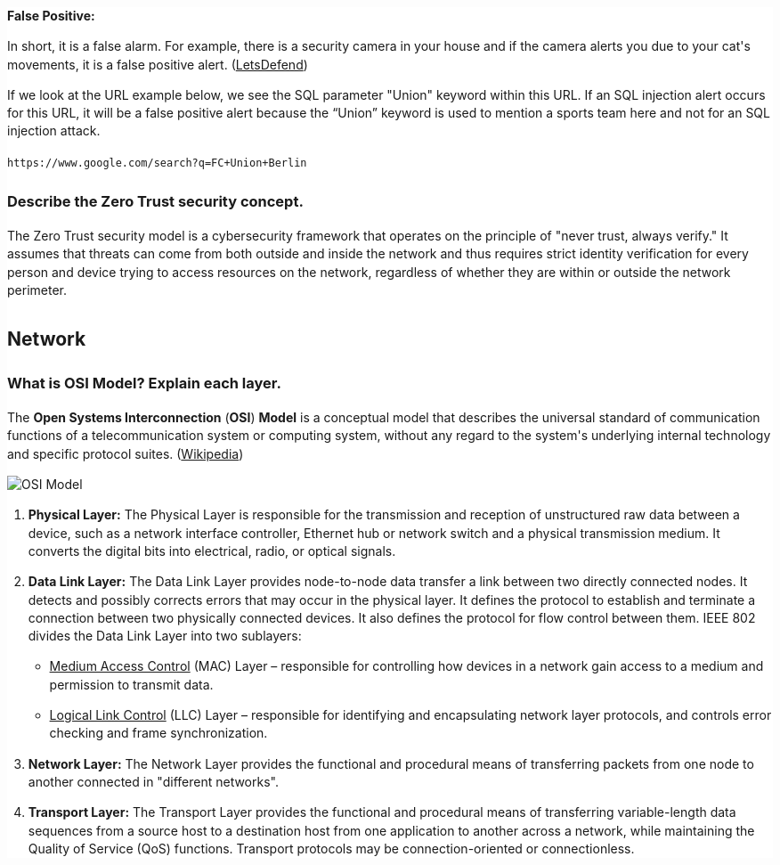 **False Positive:**

In short, it is a false alarm. For example, there is a security camera in your house and if the camera alerts you due to your cat's movements, it is a false positive alert. ([LetsDefend](https://app.letsdefend.io/training/lesson_detail/basic-definitions-about-incident-management))

If we look at the URL example below, we see the SQL parameter "Union" keyword within this URL. If an SQL injection alert occurs for this URL, it will be a false positive alert because the “Union” keyword is used to mention a sports team here and not for an SQL injection attack.
```
https://www.google.com/search?q=FC+Union+Berlin
```

### Describe the Zero Trust security concept.

The Zero Trust security model is a cybersecurity framework that operates on the principle of "never trust, always verify." It assumes that threats can come from both outside and inside the network and thus requires strict identity verification for every person and device trying to access resources on the network, regardless of whether they are within or outside the network perimeter.


## Network

### What is OSI Model? Explain each layer.

The **Open Systems Interconnection** (**OSI**) **Model** is a conceptual model that describes the universal standard of communication functions of a telecommunication system or computing system, without any regard to the system's underlying internal technology and specific protocol suites. ([Wikipedia](https://en.wikipedia.org/wiki/OSI_model))

![OSI Model](https://miro.medium.com/max/478/1*xWrTDOjK8Rdog947Lf6wFg.png)

 1. **Physical Layer:** The Physical Layer is responsible for the transmission and reception of unstructured raw data between a device, such as a network interface controller, Ethernet hub or network switch and a physical transmission medium. It converts the digital bits into electrical, radio, or optical signals.

 2. **Data Link Layer:** The Data Link Layer provides node-to-node data transfer a link between two directly connected nodes. It detects and possibly corrects errors that may occur in the physical layer. It defines the protocol to establish and terminate a connection between two physically connected devices. It also defines the protocol for flow control between them. IEEE 802 divides the Data Link Layer into two sublayers:

    - [Medium Access Control](https://en.wikipedia.org/wiki/Medium_access_control "Medium access control")  (MAC) Layer – responsible for controlling how devices in a network gain access to a medium and permission to transmit data.
    
    - [Logical Link Control](https://en.wikipedia.org/wiki/Logical_link_control "Logical link control")  (LLC) Layer – responsible for identifying and encapsulating network layer protocols, and controls error checking and frame synchronization.

 3. **Network Layer:** The Network Layer provides the functional and procedural means of transferring packets from one node to another connected in "different networks".

 4. **Transport Layer:** The Transport Layer provides the functional and procedural means of transferring variable-length data sequences from a source host to a destination host from one application to another across a network, while maintaining the Quality of Service (QoS) functions. Transport protocols may be connection-oriented or connectionless.
